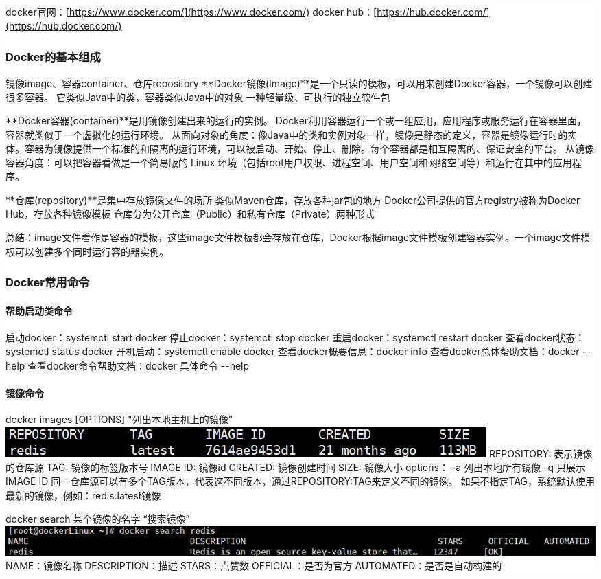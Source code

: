 docker官网：[https://www.docker.com/](https://www.docker.com/)
docker hub：[https://hub.docker.com/](https://hub.docker.com/)
### Docker的基本组成
镜像image、容器container、仓库repository
**Docker镜像(Image)**是一个只读的模板，可以用来创建Docker容器，一个镜像可以创建很多容器。
它类似Java中的类，容器类似Java中的对象
一种轻量级、可执行的独立软件包

**Docker容器(container)**是用镜像创建出来的运行的实例。
Docker利用容器运行一个或一组应用，应用程序或服务运行在容器里面，容器就类似于一个虚拟化的运行环境。
从面向对象的角度：像Java中的类和实例对象一样，镜像是静态的定义，容器是镜像运行时的实体。容器为镜像提供一个标准的和隔离的运行环境，可以被启动、开始、停止、删除。每个容器都是相互隔离的、保证安全的平台。
从镜像容器角度：可以把容器看做是一个简易版的 Linux 环境（包括root用户权限、进程空间、用户空间和网络空间等）和运行在其中的应用程序。

**仓库(repository)**是集中存放镜像文件的场所
类似Maven仓库，存放各种jar包的地方
Docker公司提供的官方registry被称为Docker Hub，存放各种镜像模板
仓库分为公开仓库（Public）和私有仓库（Private）两种形式

总结：image文件看作是容器的模板，这些image文件模板都会存放在仓库，Docker根据image文件模板创建容器实例。一个image文件模板可以创建多个同时运行容的器实例。


### Docker常用命令
#### 帮助启动类命令
启动docker：systemctl start docker
停止docker：systemctl stop docker
重启docker：systemctl restart docker
查看docker状态：systemctl status docker
开机启动：systemctl enable docker
查看docker概要信息：docker info
查看docker总体帮助文档：docker --help
查看docker命令帮助文档：docker 具体命令 --help

#### 镜像命令
docker images [OPTIONS] "列出本地主机上的镜像"
![image.png](Docker基础/1695278712478-df443cf3-910b-4c49-b3e1-136bddd22035.png)
REPOSITORY: 表示镜像的仓库源
TAG: 镜像的标签版本号
IMAGE ID: 镜像id
CREATED: 镜像创建时间
SIZE: 镜像大小
options：
-a 列出本地所有镜像
-q 只展示IMAGE ID
同一仓库源可以有多个TAG版本，代表这不同版本，通过REPOSITORY:TAG来定义不同的镜像。
如果不指定TAG，系统默认使用最新的镜像，例如：redis:latest镜像

docker search  某个镜像的名字   “搜索镜像”
![image.png](Docker基础/1695278720132-33e6dd87-8a05-41eb-988d-9788fadbc80e.png)
NAME：镜像名称
DESCRIPTION：描述
STARS：点赞数
OFFICIAL：是否为官方
AUTOMATED：是否是自动构建的
